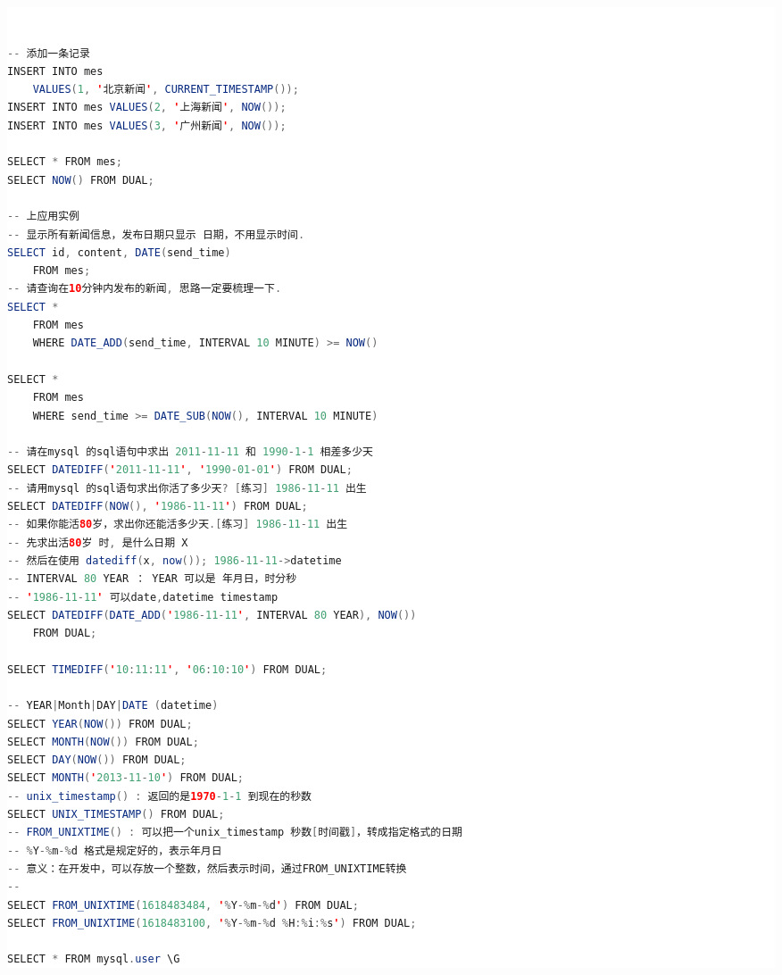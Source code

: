 ```java
	
	
-- 添加一条记录
INSERT INTO mes 
	VALUES(1, '北京新闻', CURRENT_TIMESTAMP()); 
INSERT INTO mes VALUES(2, '上海新闻', NOW());
INSERT INTO mes VALUES(3, '广州新闻', NOW());

SELECT * FROM mes;
SELECT NOW() FROM DUAL;

-- 上应用实例
-- 显示所有新闻信息，发布日期只显示 日期，不用显示时间.
SELECT id, content, DATE(send_time) 
	FROM mes;
-- 请查询在10分钟内发布的新闻, 思路一定要梳理一下.
SELECT * 
	FROM mes
	WHERE DATE_ADD(send_time, INTERVAL 10 MINUTE) >= NOW()

SELECT * 
	FROM mes
	WHERE send_time >= DATE_SUB(NOW(), INTERVAL 10 MINUTE) 

-- 请在mysql 的sql语句中求出 2011-11-11 和 1990-1-1 相差多少天
SELECT DATEDIFF('2011-11-11', '1990-01-01') FROM DUAL;
-- 请用mysql 的sql语句求出你活了多少天? [练习] 1986-11-11 出生
SELECT DATEDIFF(NOW(), '1986-11-11') FROM DUAL;
-- 如果你能活80岁，求出你还能活多少天.[练习] 1986-11-11 出生
-- 先求出活80岁 时, 是什么日期 X
-- 然后在使用 datediff(x, now()); 1986-11-11->datetime
-- INTERVAL 80 YEAR ： YEAR 可以是 年月日，时分秒
-- '1986-11-11' 可以date,datetime timestamp 
SELECT DATEDIFF(DATE_ADD('1986-11-11', INTERVAL 80 YEAR), NOW()) 
	FROM DUAL;
	
SELECT TIMEDIFF('10:11:11', '06:10:10') FROM DUAL;

-- YEAR|Month|DAY|DATE (datetime)
SELECT YEAR(NOW()) FROM DUAL;
SELECT MONTH(NOW()) FROM DUAL;
SELECT DAY(NOW()) FROM DUAL;
SELECT MONTH('2013-11-10') FROM DUAL;
-- unix_timestamp() : 返回的是1970-1-1 到现在的秒数
SELECT UNIX_TIMESTAMP() FROM DUAL;
-- FROM_UNIXTIME() : 可以把一个unix_timestamp 秒数[时间戳]，转成指定格式的日期
-- %Y-%m-%d 格式是规定好的，表示年月日
-- 意义：在开发中，可以存放一个整数，然后表示时间，通过FROM_UNIXTIME转换
--   
SELECT FROM_UNIXTIME(1618483484, '%Y-%m-%d') FROM DUAL;
SELECT FROM_UNIXTIME(1618483100, '%Y-%m-%d %H:%i:%s') FROM DUAL;

SELECT * FROM mysql.user \G 
```
